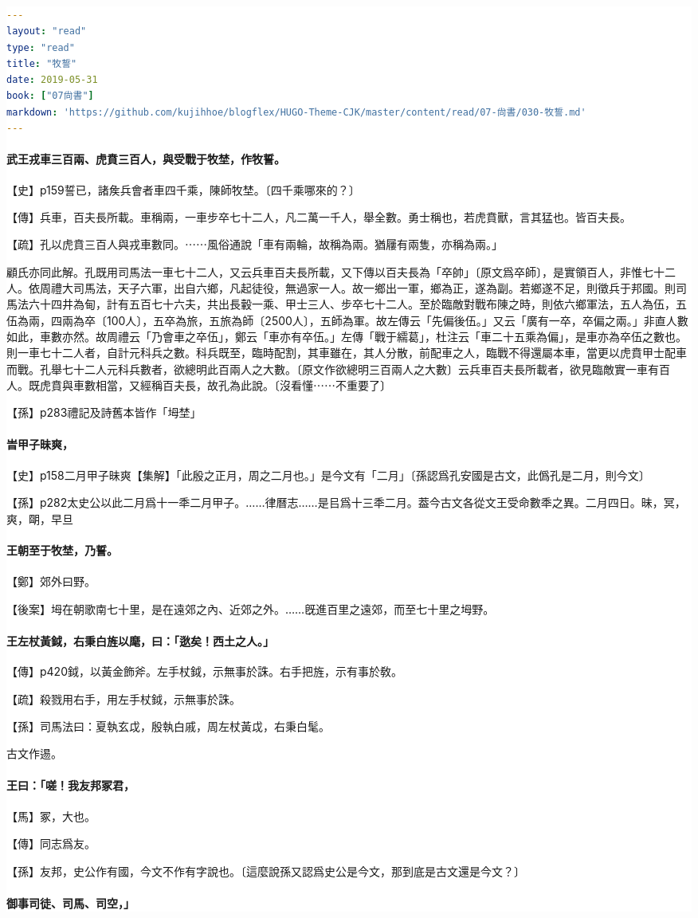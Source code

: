 ```yaml
---
layout: "read"
type: "read"
title: "牧誓"
date: 2019-05-31
book: ["07尙書"]
markdown: 'https://github.com/kujihhoe/blogflex/HUGO-Theme-CJK/master/content/read/07-尙書/030-牧誓.md'
---
```


#### 武王戎車三百兩、虎賁三百人，與受戰于牧埜，作<v>牧誓</v>。

【史】p159誓已，諸矦兵會者車四千乘，陳師牧埜。〔四千乘哪來的？〕

【傳】兵車，百夫長所載。車稱兩，一車步卒七十二人，凡二萬一千人，舉全數。勇士稱也，若虎賁獸，言其猛也。皆百夫長。

【疏】孔以虎賁三百人與戎車數同。⋯⋯<v>風俗通</v>說「車有兩輪，故稱為兩。猶屨有兩隻，亦稱為兩。」

顧氏亦同此解。孔既用<v>司馬法</v>一車七十二人，又云兵車百夫長所載，又下傳以百夫長為「卒帥」〔原文爲卒師〕，是實領百人，非惟七十二人。依<v>周禮</v><v>大司馬法</v>，天子六軍，出自六鄉，凡起徒役，無過家一人。故一鄉出一軍，鄉為正，遂為副。若鄉遂不足，則徵兵于邦國。則<v>司馬法</v>六十四井為甸，計有五百七十六夫，共出長轂一乘、甲士三人、步卒七十二人。至於臨敵對戰布陳之時，則依六鄉軍法，五人為伍，五伍為兩，四兩為卒〔100人〕，五卒為旅，五旅為師〔2500人〕，五師為軍。故<v>左傳</v>云「先偏後伍。」又云「廣有一卒，卒偏之兩。」非直人數如此，車數亦然。故<v>周禮</v>云「乃會車之卒伍」，鄭云「車亦有卒伍。」<v>左傳</v>「戰于繻葛」，杜注云「車二十五乘為偏」，是車亦為卒伍之數也。則一車七十二人者，自計元科兵之數。科兵既至，臨時配割，其車雖在，其人分散，前配車之人，臨戰不得還屬本車，當更以虎賁甲士配車而戰。孔舉七十二人元科兵數者，欲總明此百兩人之大數。〔原文作欲總明三百兩人之大數〕云兵車百夫長所載者，欲見臨敵實一車有百人。既虎賁與車數相當，又經稱百夫長，故孔為此說。〔沒看懂⋯⋯不重要了〕

【孫】p283<v>禮記</v>及<v>詩</v>舊本皆作「坶埜」

#### 旹甲子昧爽，

【史】p158二月甲子昧爽【集解】「此殷之正月，周之二月也。」是今文有「二月」〔孫認爲孔安國是古文，此僞孔是二月，則今文〕

【孫】p282太史公以此二月爲十一秊二月甲子。……律曆志……是㠯爲十三秊二月。葢今古文各從文王受命數秊之異。二月四日。昧，冥，爽，朙，早旦

#### 王朝至于牧埜，乃誓。

【鄭】郊外曰野。

【後案】坶在朝歌南七十里，是在遠郊之內、近郊之外。……旣進百里之遠郊，而至七十里之坶野。

#### 王左杖黃鉞，右秉白旌以麾，曰：「逖矣！西土之人。」

【傳】p420鉞，以黃金飾斧。左手杖鉞，示無事於誅。右手把旌，示有事於敎。

【疏】殺戮用右手，用左手杖鉞，示無事於誅。

【孫】司馬法曰：夏執玄戉，殷執白戚，周左杖黃戉，右秉白髦。

古文作逷。

#### 王曰：「嗟！我友邦冢君，

【馬】冢，大也。

【傳】同志爲友。

【孫】友邦，史公作有國，今文不作有字說也。〔這麼說孫又認爲史公是今文，那到底是古文還是今文？〕

#### 御事司徒、司馬、司空，」
